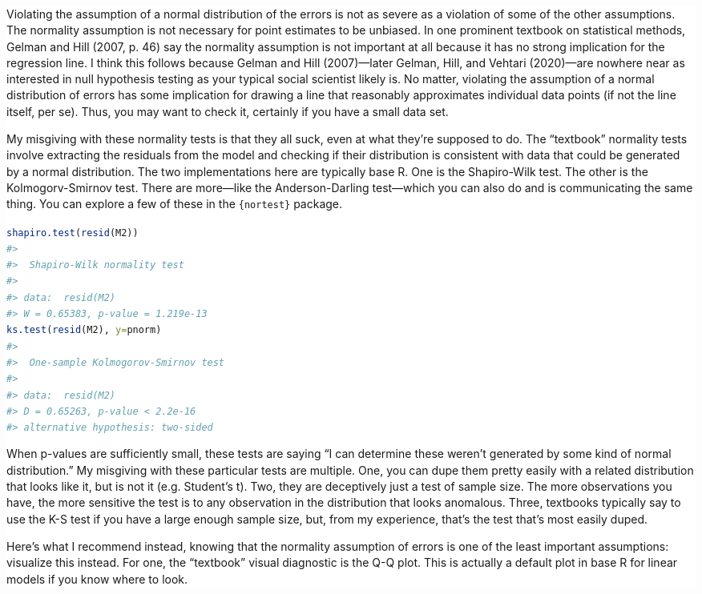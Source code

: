 Violating the assumption of a normal distribution of the errors is not
as severe as a violation of some of the other assumptions. The normality
assumption is not necessary for point estimates to be unbiased. In one
prominent textbook on statistical methods, Gelman and Hill (2007, p. 46)
say the normality assumption is not important at all because it has no
strong implication for the regression line. I think this follows because
Gelman and Hill (2007)—later Gelman, Hill, and Vehtari (2020)—are
nowhere near as interested in null hypothesis testing as your typical
social scientist likely is. No matter, violating the assumption of a
normal distribution of errors has some implication for drawing a line
that reasonably approximates individual data points (if not the line
itself, per se). Thus, you may want to check it, certainly if you have a
small data set.

My misgiving with these normality tests is that they all suck, even at
what they’re supposed to do. The “textbook” normality tests involve
extracting the residuals from the model and checking if their
distribution is consistent with data that could be generated by a normal
distribution. The two implementations here are typically base R. One is
the Shapiro-Wilk test. The other is the Kolmogorv-Smirnov test. There
are more—like the Anderson-Darling test—which you can also do and is
communicating the same thing. You can explore a few of these in the
`{nortest}` package.

``` r
shapiro.test(resid(M2))
#> 
#>  Shapiro-Wilk normality test
#> 
#> data:  resid(M2)
#> W = 0.65383, p-value = 1.219e-13
ks.test(resid(M2), y=pnorm)
#> 
#>  One-sample Kolmogorov-Smirnov test
#> 
#> data:  resid(M2)
#> D = 0.65263, p-value < 2.2e-16
#> alternative hypothesis: two-sided
```

When p-values are sufficiently small, these tests are saying “I can
determine these weren’t generated by some kind of normal distribution.”
My misgiving with these particular tests are multiple. One, you can dupe
them pretty easily with a related distribution that looks like it, but
is not it (e.g. Student’s t). Two, they are deceptively just a test of
sample size. The more observations you have, the more sensitive the test
is to any observation in the distribution that looks anomalous. Three,
textbooks typically say to use the K-S test if you have a large enough
sample size, but, from my experience, that’s the test that’s most easily
duped.

Here’s what I recommend instead, knowing that the normality assumption
of errors is one of the least important assumptions: visualize this
instead. For one, the “textbook” visual diagnostic is the Q-Q plot. This
is actually a default plot in base R for linear models if you know where
to look.
